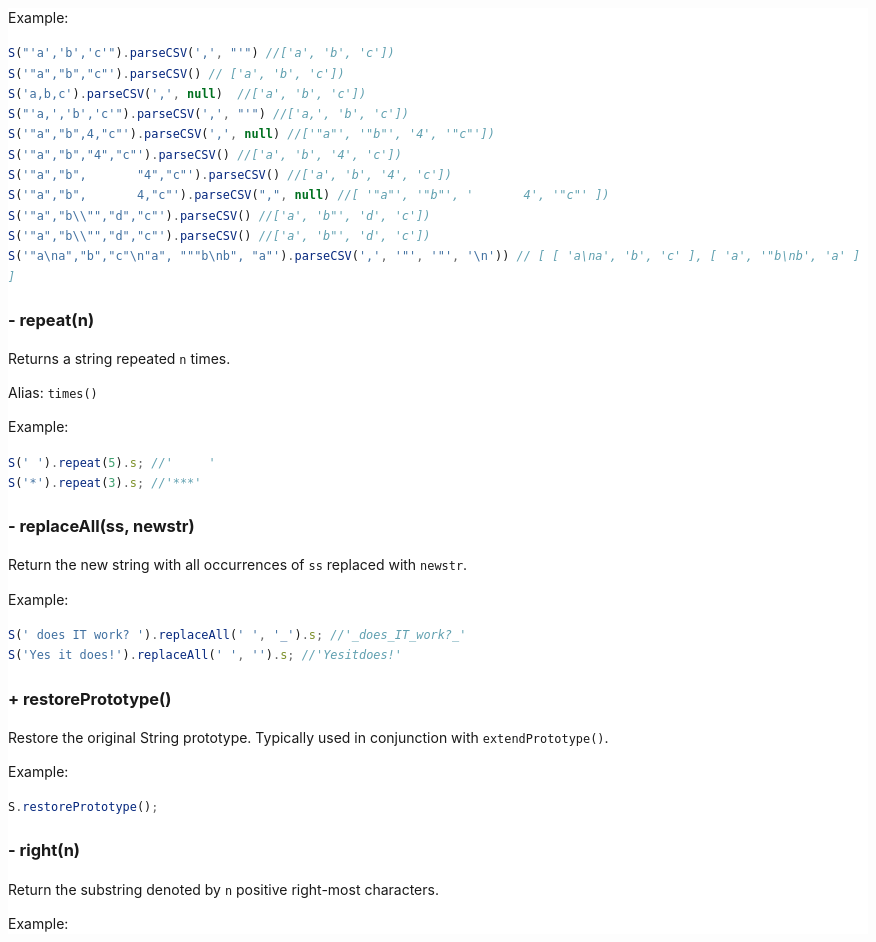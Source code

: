 Example:

```javascript
S("'a','b','c'").parseCSV(',', "'") //['a', 'b', 'c'])
S('"a","b","c"').parseCSV() // ['a', 'b', 'c'])
S('a,b,c').parseCSV(',', null)  //['a', 'b', 'c'])
S("'a,','b','c'").parseCSV(',', "'") //['a,', 'b', 'c'])
S('"a","b",4,"c"').parseCSV(',', null) //['"a"', '"b"', '4', '"c"'])
S('"a","b","4","c"').parseCSV() //['a', 'b', '4', 'c'])
S('"a","b",       "4","c"').parseCSV() //['a', 'b', '4', 'c'])
S('"a","b",       4,"c"').parseCSV(",", null) //[ '"a"', '"b"', '       4', '"c"' ])
S('"a","b\\"","d","c"').parseCSV() //['a', 'b"', 'd', 'c'])
S('"a","b\\"","d","c"').parseCSV() //['a', 'b"', 'd', 'c'])
S('"a\na","b","c"\n"a", """b\nb", "a"').parseCSV(',', '"', '"', '\n')) // [ [ 'a\na', 'b', 'c' ], [ 'a', '"b\nb', 'a' ] ]
```

### - repeat(n) ###

Returns a string repeated `n` times.

Alias: `times()`

Example:

```javascript
S(' ').repeat(5).s; //'     '
S('*').repeat(3).s; //'***'
```


### - replaceAll(ss, newstr) ###

Return the new string with all occurrences of `ss` replaced with `newstr`.

Example:

```javascript
S(' does IT work? ').replaceAll(' ', '_').s; //'_does_IT_work?_'
S('Yes it does!').replaceAll(' ', '').s; //'Yesitdoes!'
```


### + restorePrototype() ###

Restore the original String prototype. Typically used in conjunction with `extendPrototype()`.

Example:

```javascript
S.restorePrototype();
```


### - right(n) ###

Return the substring denoted by `n` positive right-most characters.

Example:


[testfile]: https://github.com/jprichardson/string.js/blob/master/test/string.test.js
[browsertest]: http://stringjs.com/browser.test.html
[aboutjp]: http://about.me/jprichardson
[twitter]: http://twitter.com/jprichardson
[procbits]: http://procbits.com